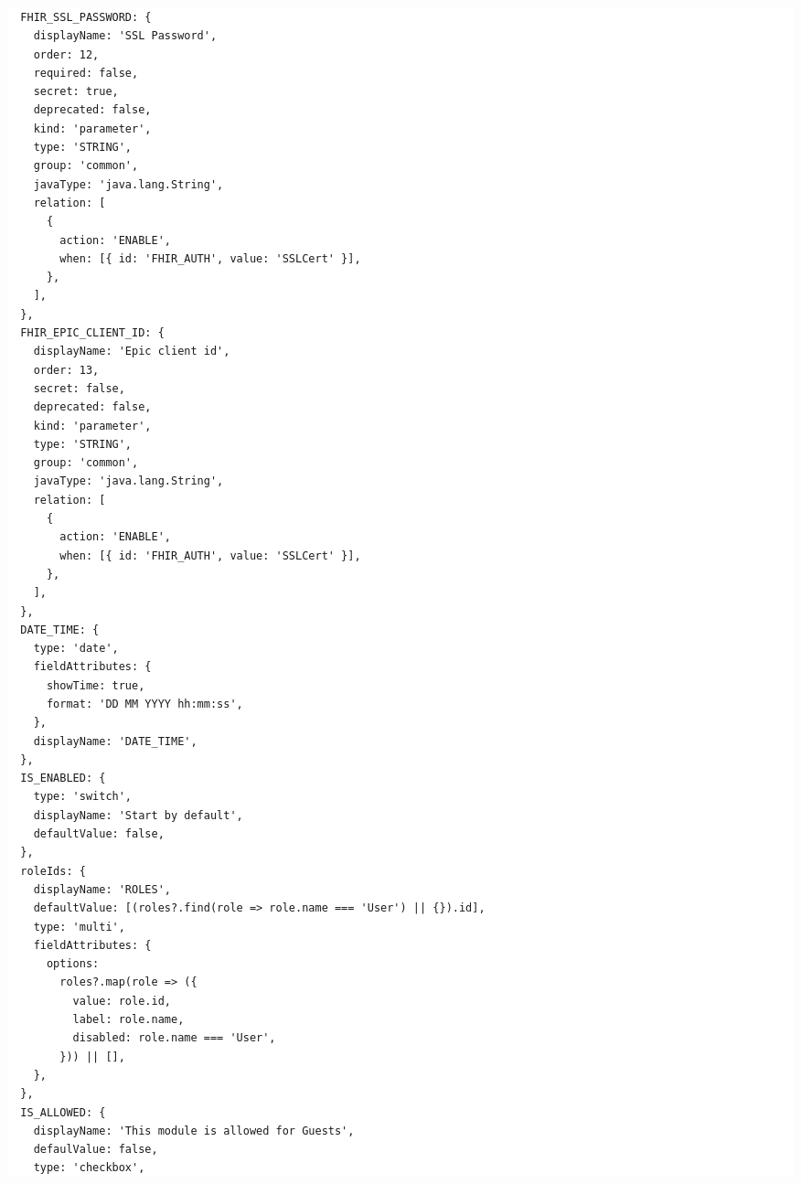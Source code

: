 ```
  FHIR_SSL_PASSWORD: {
    displayName: 'SSL Password',
    order: 12,
    required: false,
    secret: true,
    deprecated: false,
    kind: 'parameter',
    type: 'STRING',
    group: 'common',
    javaType: 'java.lang.String',
    relation: [
      {
        action: 'ENABLE',
        when: [{ id: 'FHIR_AUTH', value: 'SSLCert' }],
      },
    ],
  },
  FHIR_EPIC_CLIENT_ID: {
    displayName: 'Epic client id',
    order: 13,
    secret: false,
    deprecated: false,
    kind: 'parameter',
    type: 'STRING',
    group: 'common',
    javaType: 'java.lang.String',
    relation: [
      {
        action: 'ENABLE',
        when: [{ id: 'FHIR_AUTH', value: 'SSLCert' }],
      },
    ],
  },
  DATE_TIME: {
    type: 'date',
    fieldAttributes: {
      showTime: true,
      format: 'DD MM YYYY hh:mm:ss',
    },
    displayName: 'DATE_TIME',
  },
  IS_ENABLED: {
    type: 'switch',
    displayName: 'Start by default',
    defaultValue: false,
  },
  roleIds: {
    displayName: 'ROLES',
    defaultValue: [(roles?.find(role => role.name === 'User') || {}).id],
    type: 'multi',
    fieldAttributes: {
      options:
        roles?.map(role => ({
          value: role.id,
          label: role.name,
          disabled: role.name === 'User',
        })) || [],
    },
  },
  IS_ALLOWED: {
    displayName: 'This module is allowed for Guests',
    defaulValue: false,
    type: 'checkbox',
```